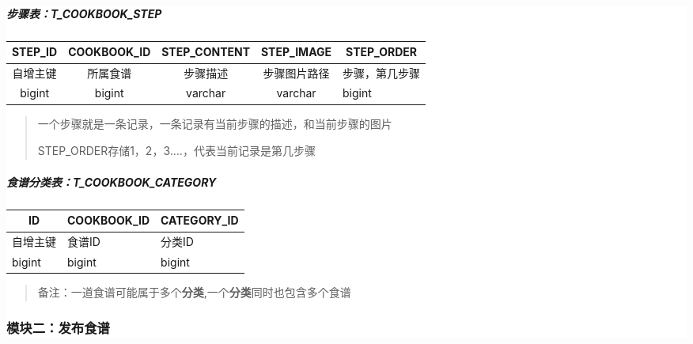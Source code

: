##### 步骤表：T_COOKBOOK_STEP

| STEP_ID  | COOKBOOK_ID | STEP_CONTENT |  STEP_IMAGE  | STEP_ORDER     |
| :------: | :---------: | :----------: | :----------: | -------------- |
| 自增主键 |  所属食谱   |   步骤描述   | 步骤图片路径 | 步骤，第几步骤 |
|  bigint  |   bigint    |   varchar    |   varchar    | bigint         |

> 一个步骤就是一条记录，一条记录有当前步骤的描述，和当前步骤的图片
>
> STEP_ORDER存储1，2，3....，代表当前记录是第几步骤

##### 食谱分类表：T_COOKBOOK_CATEGORY


| ID       | COOKBOOK_ID | CATEGORY_ID |
| -------- | ----------- | ----------- |
| 自增主键 | 食谱ID      | 分类ID      |
| bigint   | bigint      | bigint      |

> 备注：一道食谱可能属于多个**分类**,一个**分类**同时也包含多个食谱

### 模块二：发布食谱
